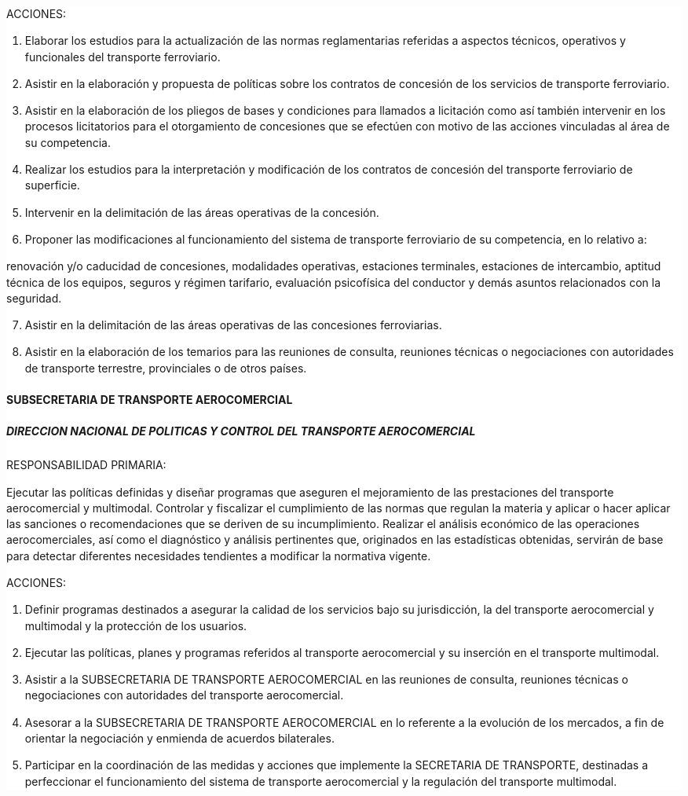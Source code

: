 ACCIONES:

1. Elaborar los estudios para la actualización de las normas reglamentarias referidas a aspectos técnicos, operativos y funcionales del transporte ferroviario.

2. Asistir en la elaboración y propuesta de políticas sobre los contratos de concesión de los servicios de transporte ferroviario.

3. Asistir en la elaboración de los pliegos de bases y condiciones para llamados a licitación como así también intervenir en los procesos licitatorios para el otorgamiento de concesiones que se efectúen con motivo de las acciones vinculadas al área de su competencia.

4. Realizar los estudios para la interpretación y modificación de los contratos de concesión del transporte ferroviario de superficie.

5. Intervenir en la delimitación de las áreas operativas de la concesión.

6. Proponer las modificaciones al funcionamiento del sistema de transporte ferroviario de su competencia, en lo relativo a:

renovación y/o caducidad de concesiones, modalidades operativas, estaciones terminales, estaciones de intercambio, aptitud técnica de los equipos, seguros y régimen tarifario, evaluación psicofísica del conductor y demás asuntos relacionados con la seguridad.

7. Asistir en la delimitación de las áreas operativas de las concesiones ferroviarias.

8. Asistir en la elaboración de los temarios para las reuniones de consulta, reuniones técnicas o negociaciones con autoridades de transporte terrestre, provinciales o de otros países.

#### SUBSECRETARIA DE TRANSPORTE AEROCOMERCIAL

##### DIRECCION NACIONAL DE POLITICAS Y CONTROL DEL TRANSPORTE AEROCOMERCIAL

<a id="25"></a>
RESPONSABILIDAD PRIMARIA:

Ejecutar las políticas definidas y diseñar programas que aseguren el mejoramiento de las prestaciones del transporte aerocomercial y multimodal. Controlar y fiscalizar el cumplimiento de las normas que regulan la materia y aplicar o hacer aplicar las sanciones o recomendaciones que se deriven de su incumplimiento. Realizar el análisis económico de las operaciones aerocomerciales, así como el diagnóstico y análisis pertinentes que, originados en las estadísticas obtenidas, servirán de base para detectar diferentes necesidades tendientes a modificar la normativa vigente.

ACCIONES:

1. Definir programas destinados a asegurar la calidad de los servicios bajo su jurisdicción, la del transporte aerocomercial y multimodal y la protección de los usuarios.

2. Ejecutar las políticas, planes y programas referidos al transporte aerocomercial y su inserción en el transporte multimodal.

3. Asistir a la SUBSECRETARIA DE TRANSPORTE AEROCOMERCIAL en las reuniones de consulta, reuniones técnicas o negociaciones con autoridades del transporte aerocomercial.

4. Asesorar a la SUBSECRETARIA DE TRANSPORTE AEROCOMERCIAL en lo referente a la evolución de los mercados, a fin de orientar la negociación y enmienda de acuerdos bilaterales.

5. Participar en la coordinación de las medidas y acciones que implemente la SECRETARIA DE TRANSPORTE, destinadas a perfeccionar el funcionamiento del sistema de transporte aerocomercial y la regulación del transporte multimodal.
